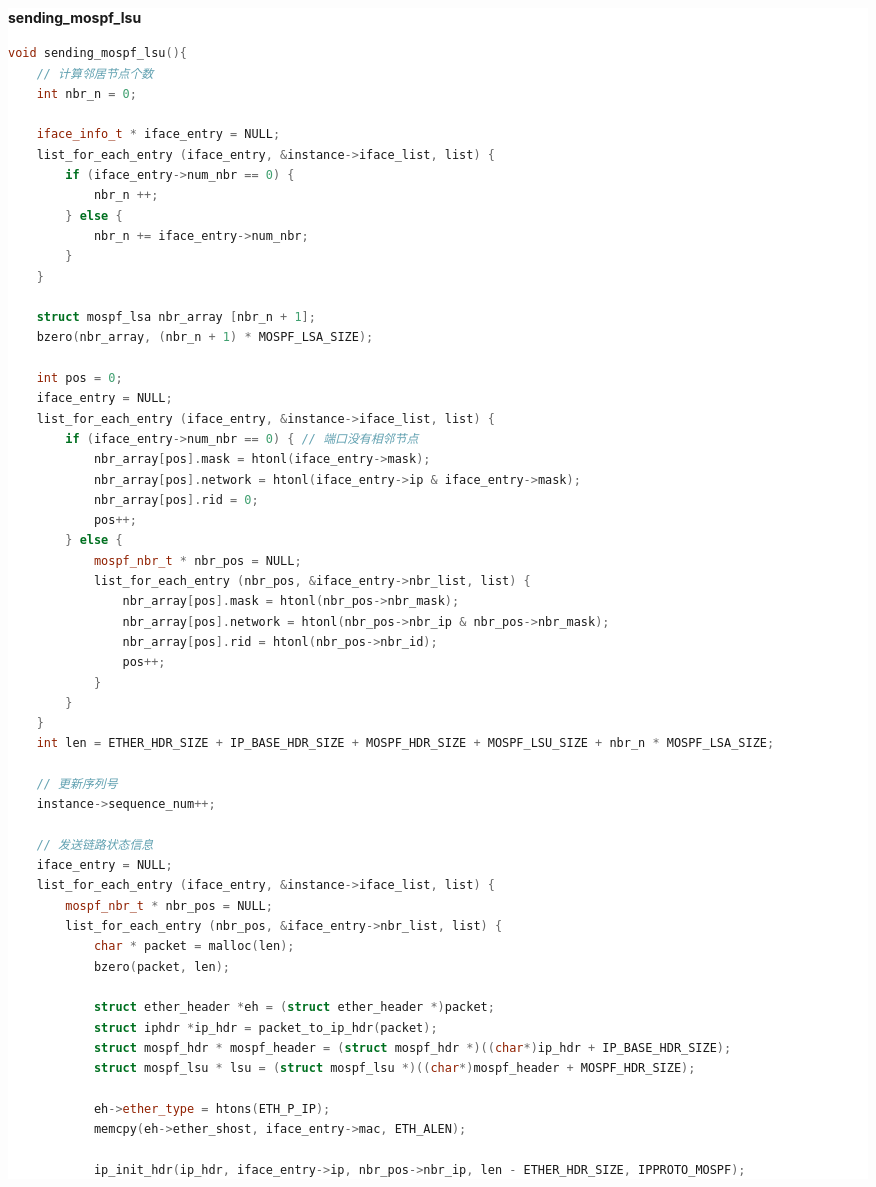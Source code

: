 **sending_mospf_lsu**

```c++
void sending_mospf_lsu(){
	// 计算邻居节点个数
	int nbr_n = 0;

	iface_info_t * iface_entry = NULL;
	list_for_each_entry (iface_entry, &instance->iface_list, list) { 
		if (iface_entry->num_nbr == 0) {
			nbr_n ++;
		} else {
			nbr_n += iface_entry->num_nbr;
		}	
	}

	struct mospf_lsa nbr_array [nbr_n + 1];
	bzero(nbr_array, (nbr_n + 1) * MOSPF_LSA_SIZE);

	int pos = 0;
	iface_entry = NULL;
	list_for_each_entry (iface_entry, &instance->iface_list, list) {
		if (iface_entry->num_nbr == 0) { // 端口没有相邻节点
			nbr_array[pos].mask = htonl(iface_entry->mask);
			nbr_array[pos].network = htonl(iface_entry->ip & iface_entry->mask);
			nbr_array[pos].rid = 0;
			pos++;
		} else {
			mospf_nbr_t * nbr_pos = NULL;
			list_for_each_entry (nbr_pos, &iface_entry->nbr_list, list) {
				nbr_array[pos].mask = htonl(nbr_pos->nbr_mask);
				nbr_array[pos].network = htonl(nbr_pos->nbr_ip & nbr_pos->nbr_mask);
				nbr_array[pos].rid = htonl(nbr_pos->nbr_id);
				pos++;
			}
		}	
	}
	int len = ETHER_HDR_SIZE + IP_BASE_HDR_SIZE + MOSPF_HDR_SIZE + MOSPF_LSU_SIZE + nbr_n * MOSPF_LSA_SIZE;

    // 更新序列号
	instance->sequence_num++; 

    // 发送链路状态信息
	iface_entry = NULL;
	list_for_each_entry (iface_entry, &instance->iface_list, list) { 
		mospf_nbr_t * nbr_pos = NULL;
		list_for_each_entry (nbr_pos, &iface_entry->nbr_list, list) {
			char * packet = malloc(len);
			bzero(packet, len);

			struct ether_header *eh = (struct ether_header *)packet;
			struct iphdr *ip_hdr = packet_to_ip_hdr(packet);
			struct mospf_hdr * mospf_header = (struct mospf_hdr *)((char*)ip_hdr + IP_BASE_HDR_SIZE);
			struct mospf_lsu * lsu = (struct mospf_lsu *)((char*)mospf_header + MOSPF_HDR_SIZE);

			eh->ether_type = htons(ETH_P_IP);
			memcpy(eh->ether_shost, iface_entry->mac, ETH_ALEN);

			ip_init_hdr(ip_hdr, iface_entry->ip, nbr_pos->nbr_ip, len - ETHER_HDR_SIZE, IPPROTO_MOSPF);

```